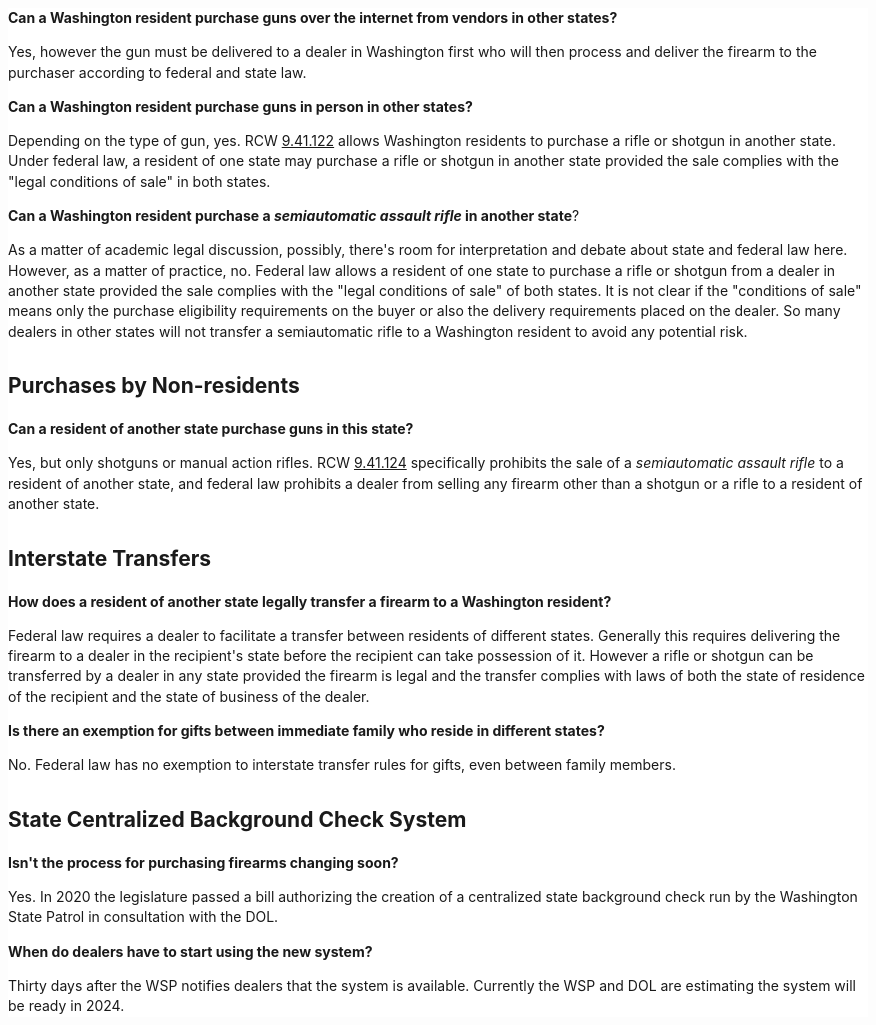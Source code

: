 **Can a Washington resident purchase guns over the internet from vendors in other states?**

Yes, however the gun must be delivered to a dealer in Washington first who will then process and deliver the firearm to the purchaser according to federal and state law.

**Can a Washington resident purchase guns in person in other states?**

Depending on the type of gun, yes. RCW [9.41.122](https://app.leg.wa.gov/RCW/default.aspx?cite=9.41.122) allows Washington residents to purchase a rifle or shotgun in another state. Under federal law, a resident of one state may purchase a rifle or shotgun in another state provided the sale complies with the "legal conditions of sale" in both states.

**Can a Washington resident purchase a *semiautomatic assault rifle* in another state**?

As a matter of academic legal discussion, possibly, there's room for interpretation and debate about state and federal law here. However, as a matter of practice, no. Federal law allows a resident of one state to purchase a rifle or shotgun from a dealer in another state provided the sale complies with the "legal conditions of sale" of both states. It is not clear if the "conditions of sale" means only the purchase eligibility requirements on the buyer or also the delivery requirements placed on the dealer. So many dealers in other states will not transfer a semiautomatic rifle to a Washington resident to avoid any potential risk.

## Purchases by Non-residents

**Can a resident of another state purchase guns in this state?**

Yes, but only shotguns or manual action rifles. RCW [9.41.124](https://app.leg.wa.gov/RCW/default.aspx?cite=9.41.124) specifically prohibits the sale of a *semiautomatic assault rifle* to a resident of another state, and federal law prohibits a dealer from selling any firearm other than a shotgun or a rifle to a resident of another state.

## Interstate Transfers

**How does a resident of another state legally transfer a firearm to a Washington resident?**

Federal law requires a dealer to facilitate a transfer between residents of different states. Generally this requires delivering the firearm to a dealer in the recipient's state before the recipient can take possession of it. However a rifle or shotgun can be transferred by a dealer in any state provided the firearm is legal and the transfer complies with laws of both the state of residence of the recipient and the state of business of the dealer. 

**Is there an exemption for gifts between immediate family who reside in different states?**

No. Federal law has no exemption to interstate transfer rules for gifts, even between family members.

## State Centralized Background Check System

**Isn't the process for purchasing firearms changing soon?**

Yes. In 2020 the legislature passed a bill authorizing the creation of a centralized state background check run by the Washington State Patrol in consultation with the DOL.

**When do dealers have to start using the new system?**

Thirty days after the WSP notifies dealers that the system is available. Currently the WSP and DOL are estimating the system will be ready in 2024.
